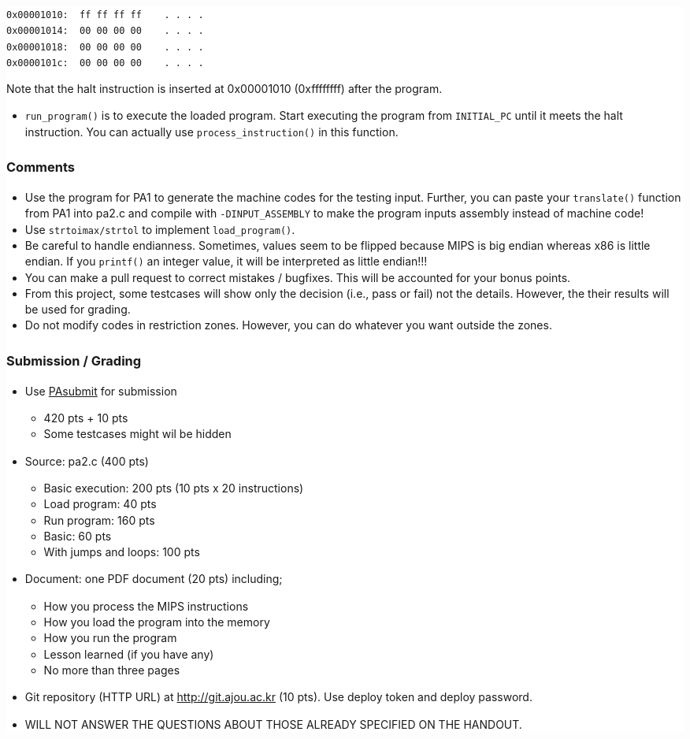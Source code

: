   ```
  0x00001010:  ff ff ff ff    . . . .
  0x00001014:  00 00 00 00    . . . .
  0x00001018:  00 00 00 00    . . . .
  0x0000101c:  00 00 00 00    . . . .
  ```

  Note that the halt instruction is inserted at  0x00001010 (0xffffffff) after the program.

- `run_program()` is to execute the loaded program. Start executing the program from `INITIAL_PC` until it meets the halt instruction. You can actually use `process_instruction()` in this function.



### Comments

- Use the program for PA1 to generate the machine codes for the testing input. Further, you can paste your `translate()` function from PA1 into pa2.c and compile with `-DINPUT_ASSEMBLY` to make the program inputs assembly instead of machine code!
- Use `strtoimax/strtol` to implement `load_program()`.
- Be careful to handle endianness. Sometimes, values seem to be flipped because MIPS is big endian whereas x86 is little endian. If you `printf()` an integer value, it will be interpreted as little endian!!!
- You can make a pull request to correct mistakes / bugfixes. This will be accounted for your bonus points.
- From this project, some testcases will show only the decision (i.e., pass or fail) not the details. However, the their results will be used for grading.
- Do not modify codes in restriction zones. However, you can do whatever you want outside the zones.


### Submission / Grading

- Use [PAsubmit](https://sslab.ajou.ac.kr/pasubmit) for submission
	- 420 pts + 10 pts
	- Some testcases might wil be hidden

- Source: pa2.c (400 pts)
	- Basic execution: 200 pts (10 pts x 20 instructions)
	- Load program: 40 pts
	- Run program: 160 pts
    - Basic: 60 pts
    - With jumps and loops: 100 pts

- Document: one PDF document (20 pts) including;
	- How you process the MIPS instructions
	- How you load the program into the memory
	- How you run the program
	- Lesson learned (if you have any)
	- No more than three pages

- Git repository (HTTP URL) at http://git.ajou.ac.kr (10 pts). Use deploy token and deploy password.

- WILL NOT ANSWER THE QUESTIONS ABOUT THOSE ALREADY SPECIFIED ON THE HANDOUT.
